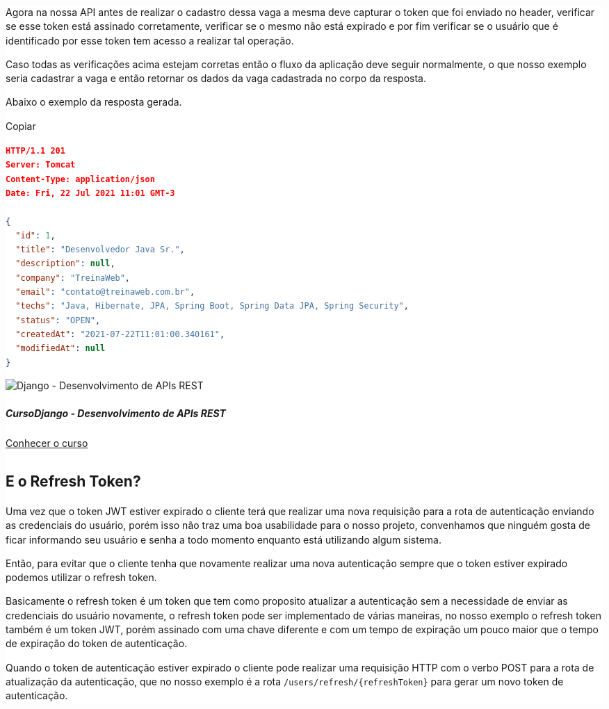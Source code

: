 Agora na nossa API antes de realizar o cadastro dessa vaga a mesma deve capturar o token que foi enviado no header, verificar se esse token está assinado corretamente, verificar se o mesmo não está expirado e por fim verificar se o usuário que é identificado por esse token tem acesso a realizar tal operação.

Caso todas as verificações acima estejam corretas então o fluxo da aplicação deve seguir normalmente, o que nosso exemplo seria cadastrar a vaga e então retornar os dados da vaga cadastrada no corpo da resposta.

Abaixo o exemplo da resposta gerada.

Copiar

```json
HTTP/1.1 201
Server: Tomcat
Content-Type: application/json
Date: Fri, 22 Jul 2021 11:01 GMT-3

{
  "id": 1,
  "title": "Desenvolvedor Java Sr.",
  "description": null,
  "company": "TreinaWeb",
  "email": "contato@treinaweb.com.br",
  "techs": "Java, Hibernate, JPA, Spring Boot, Spring Data JPA, Spring Security",
  "status": "OPEN",
  "createdAt": "2021-07-22T11:01:00.340161",
  "modifiedAt": null
}
```



![Django - Desenvolvimento de APIs REST](https://d2knvm16wkt3ia.cloudfront.net/assets/svg-icon/django.svg)

##### CursoDjango - Desenvolvimento de APIs REST

[Conhecer o curso](https://www.treinaweb.com.br/curso/django-desenvolvimento-de-apis-rest)

## E o Refresh Token?

Uma vez que o token JWT estiver expirado o cliente terá que realizar uma nova requisição para a rota de autenticação enviando as credenciais do usuário, porém isso não traz uma boa usabilidade para o nosso projeto, convenhamos que ninguém gosta de ficar informando seu usuário e senha a todo momento enquanto está utilizando algum sistema.

Então, para evitar que o cliente tenha que novamente realizar uma nova autenticação sempre que o token estiver expirado podemos utilizar o refresh token.

Basicamente o refresh token é um token que tem como proposito atualizar a autenticação sem a necessidade de enviar as credenciais do usuário novamente, o refresh token pode ser implementado de várias maneiras, no nosso exemplo o refresh token também é um token JWT, porém assinado com uma chave diferente e com um tempo de expiração um pouco maior que o tempo de expiração do token de autenticação.

Quando o token de autenticação estiver expirado o cliente pode realizar uma requisição HTTP com o verbo POST para a rota de atualização da autenticação, que no nosso exemplo é a rota `/users/refresh/{refreshToken}` para gerar um novo token de autenticação.
